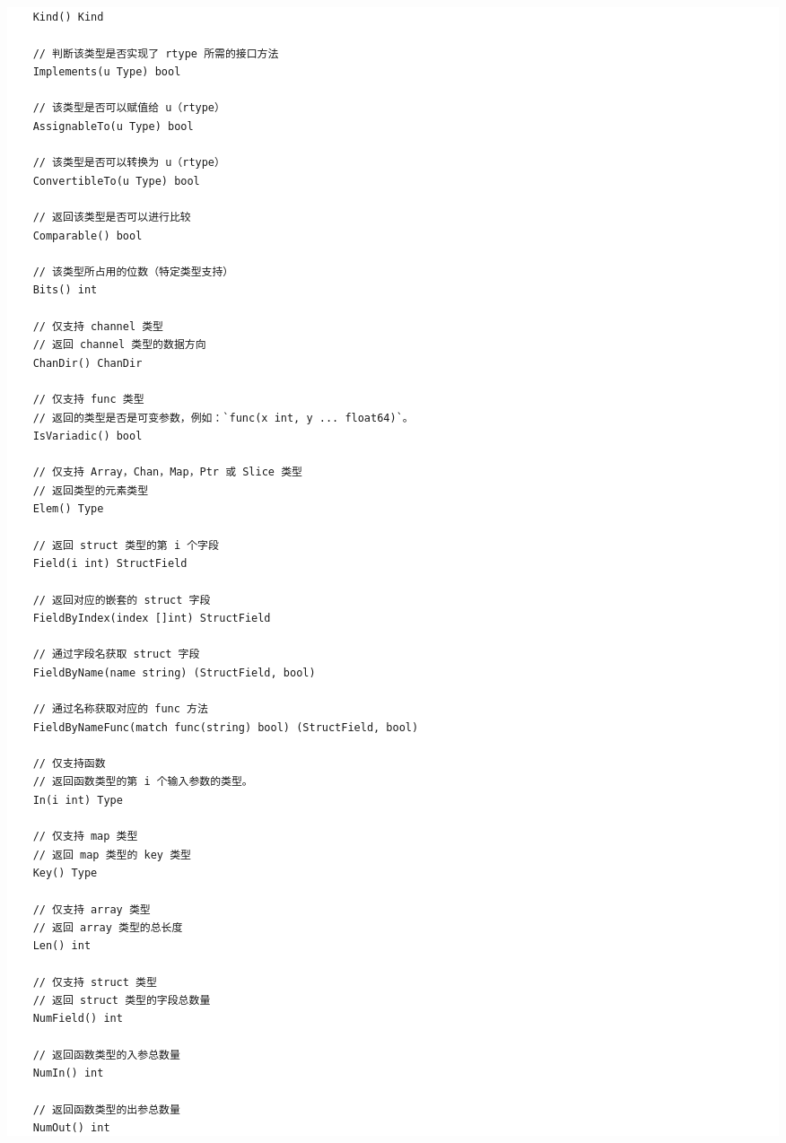 ```
	Kind() Kind

	// 判断该类型是否实现了 rtype 所需的接口方法
	Implements(u Type) bool

	// 该类型是否可以赋值给 u（rtype）
	AssignableTo(u Type) bool

	// 该类型是否可以转换为 u（rtype）
	ConvertibleTo(u Type) bool

	// 返回该类型是否可以进行比较
	Comparable() bool

	// 该类型所占用的位数（特定类型支持）
	Bits() int

	// 仅支持 channel 类型
	// 返回 channel 类型的数据方向
	ChanDir() ChanDir

	// 仅支持 func 类型
	// 返回的类型是否是可变参数，例如：`func(x int, y ... float64)`。
	IsVariadic() bool

 	// 仅支持 Array，Chan，Map，Ptr 或 Slice 类型
	// 返回类型的元素类型
	Elem() Type

	// 返回 struct 类型的第 i 个字段
	Field(i int) StructField

	// 返回对应的嵌套的 struct 字段
	FieldByIndex(index []int) StructField

	// 通过字段名获取 struct 字段
	FieldByName(name string) (StructField, bool)

	// 通过名称获取对应的 func 方法
	FieldByNameFunc(match func(string) bool) (StructField, bool)

	// 仅支持函数
	// 返回函数类型的第 i 个输入参数的类型。
	In(i int) Type

	// 仅支持 map 类型
	// 返回 map 类型的 key 类型
	Key() Type

	// 仅支持 array 类型
	// 返回 array 类型的总长度
	Len() int

	// 仅支持 struct 类型
	// 返回 struct 类型的字段总数量
	NumField() int

	// 返回函数类型的入参总数量
	NumIn() int

	// 返回函数类型的出参总数量
	NumOut() int

```